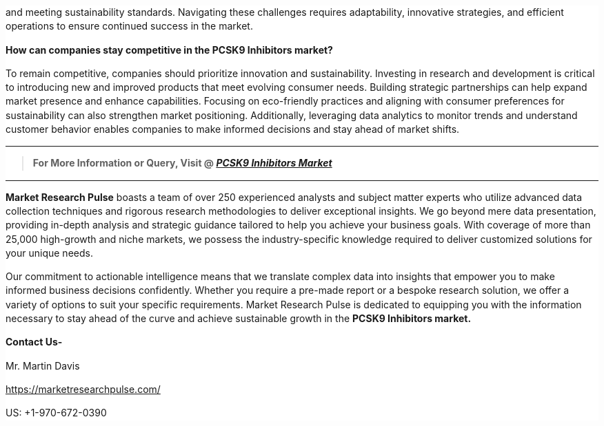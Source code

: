 and meeting sustainability standards. Navigating these challenges requires adaptability, innovative strategies, and efficient operations to ensure continued success in the market.</p><p><strong>How can companies stay competitive in the PCSK9 Inhibitors market?</strong></p><p>To remain competitive, companies should prioritize innovation and sustainability. Investing in research and development is critical to introducing new and improved products that meet evolving consumer needs. Building strategic partnerships can help expand market presence and enhance capabilities. Focusing on eco-friendly practices and aligning with consumer preferences for sustainability can also strengthen market positioning. Additionally, leveraging data analytics to monitor trends and understand customer behavior enables companies to make informed decisions and stay ahead of market shifts.</p><hr /><blockquote><p><strong>For More Information or Query, Visit @&nbsp;<em><a href="https://marketresearchpulse.com/report/80889/pcsk9-inhibitors-market?utm_source=Linkedin&utm_medium=022">PCSK9 Inhibitors Market</a></em></strong></p></blockquote><hr /><p><strong>Market Research Pulse</strong> boasts a team of over 250 experienced analysts and subject matter experts who utilize advanced data collection techniques and rigorous research methodologies to deliver exceptional insights. We go beyond mere data presentation, providing in-depth analysis and strategic guidance tailored to help you achieve your business goals. With coverage of more than 25,000 high-growth and niche markets, we possess the industry-specific knowledge required to deliver customized solutions for your unique needs.</p><p>Our commitment to actionable intelligence means that we translate complex data into insights that empower you to make informed business decisions confidently. Whether you require a pre-made report or a bespoke research solution, we offer a variety of options to suit your specific requirements. Market Research Pulse is dedicated to equipping you with the information necessary to stay ahead of the curve and achieve sustainable growth in the <strong>PCSK9 Inhibitors market.</strong></p><p><strong>Contact Us-</strong></p><p>Mr. Martin Davis</p><p>https://marketresearchpulse.com/</p><p>US: +1-970-672-0390</p>
